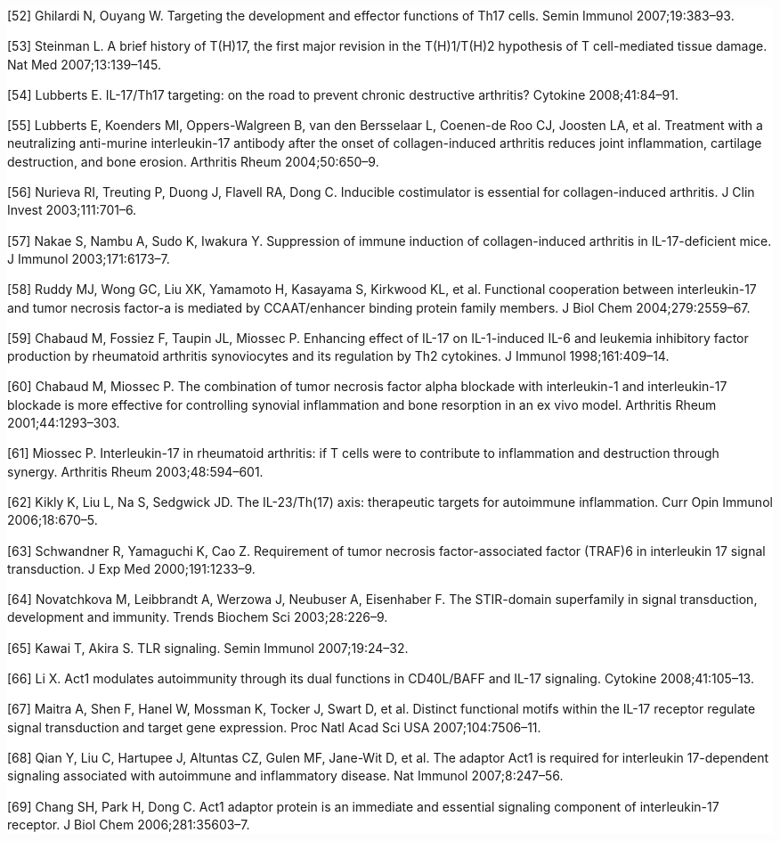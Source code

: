 [52] Ghilardi N, Ouyang W. Targeting the development and effector functions of Th17 cells. Semin Immunol 2007;19:383–93.

[53] Steinman L. A brief history of T(H)17, the first major revision in the T(H)1/T(H)2 hypothesis of T cell-mediated tissue damage. Nat Med 2007;13:139–145.

[54] Lubberts E. IL-17/Th17 targeting: on the road to prevent chronic destructive arthritis? Cytokine 2008;41:84–91.

[55] Lubberts E, Koenders MI, Oppers-Walgreen B, van den Bersselaar L, Coenen-de Roo CJ, Joosten LA, et al. Treatment with a neutralizing anti-murine interleukin-17 antibody after the onset of collagen-induced arthritis reduces joint inflammation, cartilage destruction, and bone erosion. Arthritis Rheum 2004;50:650–9.

[56] Nurieva RI, Treuting P, Duong J, Flavell RA, Dong C. Inducible costimulator is essential for collagen-induced arthritis. J Clin Invest 2003;111:701–6.

[57] Nakae S, Nambu A, Sudo K, Iwakura Y. Suppression of immune induction of collagen-induced arthritis in IL-17-deficient mice. J Immunol 2003;171:6173–7.

[58] Ruddy MJ, Wong GC, Liu XK, Yamamoto H, Kasayama S, Kirkwood KL, et al. Functional cooperation between interleukin-17 and tumor necrosis factor-a is mediated by CCAAT/enhancer binding protein family members. J Biol Chem 2004;279:2559–67.

[59] Chabaud M, Fossiez F, Taupin JL, Miossec P. Enhancing effect of IL-17 on IL-1-induced IL-6 and leukemia inhibitory factor production by rheumatoid arthritis synoviocytes and its regulation by Th2 cytokines. J Immunol 1998;161:409–14.

[60] Chabaud M, Miossec P. The combination of tumor necrosis factor alpha blockade with interleukin-1 and interleukin-17 blockade is more effective for controlling synovial inflammation and bone resorption in an ex vivo model. Arthritis Rheum 2001;44:1293–303.

[61] Miossec P. Interleukin-17 in rheumatoid arthritis: if T cells were to contribute to inflammation and destruction through synergy. Arthritis Rheum 2003;48:594–601.

[62] Kikly K, Liu L, Na S, Sedgwick JD. The IL-23/Th(17) axis: therapeutic targets for autoimmune inflammation. Curr Opin Immunol 2006;18:670–5.

[63] Schwandner R, Yamaguchi K, Cao Z. Requirement of tumor necrosis factor-associated factor (TRAF)6 in interleukin 17 signal transduction. J Exp Med 2000;191:1233–9.

[64] Novatchkova M, Leibbrandt A, Werzowa J, Neubuser A, Eisenhaber F. The STIR-domain superfamily in signal transduction, development and immunity. Trends Biochem Sci 2003;28:226–9.

[65] Kawai T, Akira S. TLR signaling. Semin Immunol 2007;19:24–32.

[66] Li X. Act1 modulates autoimmunity through its dual functions in CD40L/BAFF and IL-17 signaling. Cytokine 2008;41:105–13.

[67] Maitra A, Shen F, Hanel W, Mossman K, Tocker J, Swart D, et al. Distinct functional motifs within the IL-17 receptor regulate signal transduction and target gene expression. Proc Natl Acad Sci USA 2007;104:7506–11.

[68] Qian Y, Liu C, Hartupee J, Altuntas CZ, Gulen MF, Jane-Wit D, et al. The adaptor Act1 is required for interleukin 17-dependent signaling associated with autoimmune and inflammatory disease. Nat Immunol 2007;8:247–56.

[69] Chang SH, Park H, Dong C. Act1 adaptor protein is an immediate and essential signaling component of interleukin-17 receptor. J Biol Chem 2006;281:35603–7.
